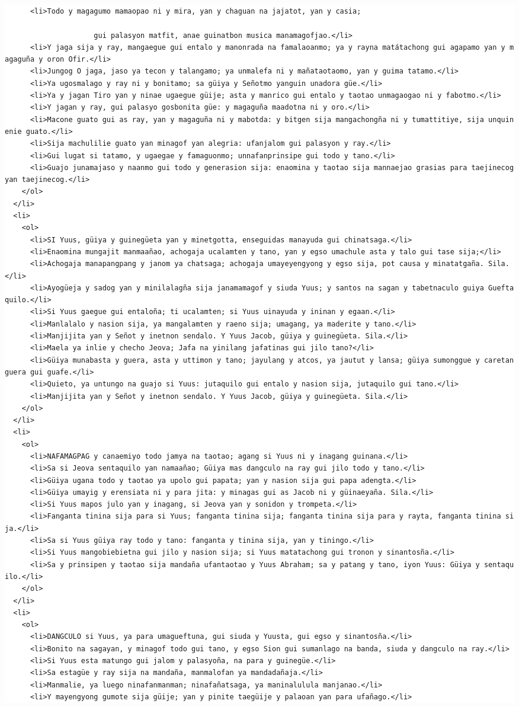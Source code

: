           <li>Todo y magagumo mamaopao ni y mira, yan y chaguan na jajatot, yan y casia; 
						
						 gui palasyon matfit, anae guinatbon musica manamagofjao.</li>
          <li>Y jaga sija y ray, mangaegue gui entalo y manonrada na famalaoanmo; ya y rayna matátachong gui agapamo yan y magaguña y oron Ofir.</li>
          <li>Jungog O jaga, jaso ya tecon y talangamo; ya unmalefa ni y mañataotaomo, yan y guima tatamo.</li>
          <li>Ya ugosmalago y ray ni y bonitamo; sa güiya y Señotmo yanguin unadora güe.</li>
          <li>Ya y jagan Tiro yan y ninae ugaegue güije; asta y manrico gui entalo y taotao unmagaogao ni y fabotmo.</li>
          <li>Y jagan y ray, gui palasyo gosbonita güe: y magaguña maadotna ni y oro.</li>
          <li>Macone guato gui as ray, yan y magaguña ni y mabotda: y bitgen sija mangachongña ni y tumattitiye, sija unquinenie guato.</li>
          <li>Sija machulilie guato yan minagof yan alegria: ufanjalom gui palasyon y ray.</li>
          <li>Gui lugat si tatamo, y ugaegae y famaguonmo; unnafanprinsipe gui todo y tano.</li>
          <li>Guajo junamajaso y naanmo gui todo y generasion sija: enaomina y taotao sija mannaejao grasias para taejinecog yan taejinecog.</li>
        </ol>
      </li>
      <li>
        <ol>
          <li>SI Yuus, güiya y guinegüeta yan y minetgotta, enseguidas manayuda gui chinatsaga.</li>
          <li>Enaomina mungajit manmaañao, achogaja ucalamten y tano, yan y egso umachule asta y talo gui tase sija;</li>
          <li>Achogaja manapangpang y janom ya chatsaga; achogaja umayeyengyong y egso sija, pot causa y minatatgaña. Sila.</li>
          <li>Ayogüeja y sadog yan y minilalagña sija janamamagof y siuda Yuus; y santos na sagan y tabetnaculo guiya Gueftaquilo.</li>
          <li>Si Yuus gaegue gui entaloña; ti ucalamten; si Yuus uinayuda y ininan y egaan.</li>
          <li>Manlalalo y nasion sija, ya mangalamten y raeno sija; umagang, ya maderite y tano.</li>
          <li>Manjijita yan y Señot y inetnon sendalo. Y Yuus Jacob, güiya y guinegüeta. Sila.</li>
          <li>Maela ya inlie y checho Jeova; Jafa na yinilang jafatinas gui jilo tano?</li>
          <li>Güiya munabasta y guera, asta y uttimon y tano; jayulang y atcos, ya jautut y lansa; güiya sumonggue y caretan guera gui guafe.</li>
          <li>Quieto, ya untungo na guajo si Yuus: jutaquilo gui entalo y nasion sija, jutaquilo gui tano.</li>
          <li>Manjijita yan y Señot y inetnon sendalo. Y Yuus Jacob, güiya y guinegüeta. Sila.</li>
        </ol>
      </li>
      <li>
        <ol>
          <li>NAFAMAGPAG y canaemiyo todo jamya na taotao; agang si Yuus ni y inagang guinana.</li>
          <li>Sa si Jeova sentaquilo yan namaañao; Güiya mas dangculo na ray gui jilo todo y tano.</li>
          <li>Güiya ugana todo y taotao ya upolo gui papata; yan y nasion sija gui papa adengta.</li>
          <li>Güiya umayig y erensiata ni y para jita: y minagas gui as Jacob ni y güinaeyaña. Sila.</li>
          <li>Si Yuus mapos julo yan y inagang, si Jeova yan y sonidon y trompeta.</li>
          <li>Fanganta tinina sija para si Yuus; fanganta tinina sija; fanganta tinina sija para y rayta, fanganta tinina sija.</li>
          <li>Sa si Yuus güiya ray todo y tano: fanganta y tinina sija, yan y tiningo.</li>
          <li>Si Yuus mangobiebietna gui jilo y nasion sija; si Yuus matatachong gui tronon y sinantosña.</li>
          <li>Sa y prinsipen y taotao sija mandaña ufantaotao y Yuus Abraham; sa y patang y tano, iyon Yuus: Güiya y sentaquilo.</li>
        </ol>
      </li>
      <li>
        <ol>
          <li>DANGCULO si Yuus, ya para umagueftuna, gui siuda y Yuusta, gui egso y sinantosña.</li>
          <li>Bonito na sagayan, y minagof todo gui tano, y egso Sion gui sumanlago na banda, siuda y dangculo na ray.</li>
          <li>Si Yuus esta matungo gui jalom y palasyoña, na para y guinegüe.</li>
          <li>Sa estagüe y ray sija na mandaña, manmalofan ya mandadañaja.</li>
          <li>Manmalie, ya luego ninafanmanman; ninafañatsaga, ya maninalulula manjanao.</li>
          <li>Y mayengyong gumote sija güije; yan y pinite taegüije y palaoan yan para ufañago.</li>